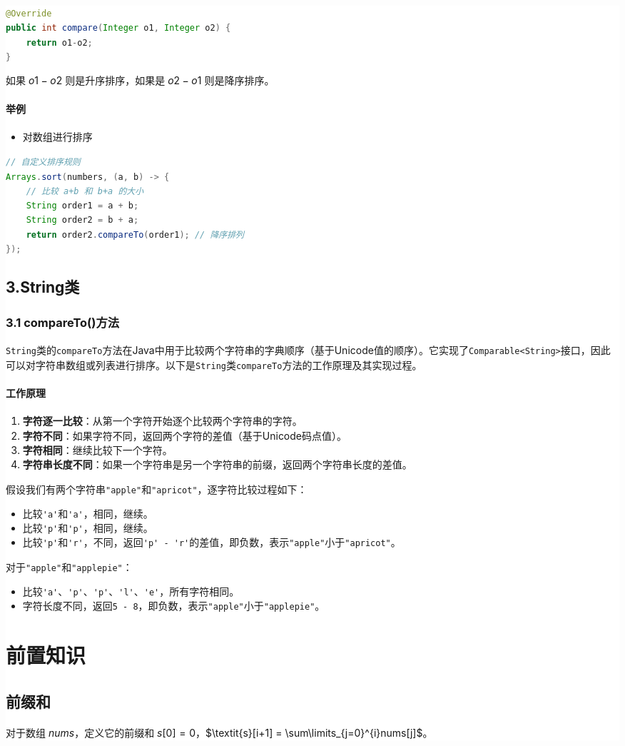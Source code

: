 ```java
@Override
public int compare(Integer o1, Integer o2) {
    return o1-o2;
}
```

如果 $o1-o2$  则是升序排序，如果是 $o2-o1$​ 则是降序排序。

#### 举例

* 对数组进行排序

```java
// 自定义排序规则
Arrays.sort(numbers, (a, b) -> {
    // 比较 a+b 和 b+a 的大小
    String order1 = a + b;
    String order2 = b + a;
    return order2.compareTo(order1); // 降序排列
});
```



## 3.String类

### 3.1 compareTo()方法

`String`类的`compareTo`方法在Java中用于比较两个字符串的字典顺序（基于Unicode值的顺序）。它实现了`Comparable<String>`接口，因此可以对字符串数组或列表进行排序。以下是`String`类`compareTo`方法的工作原理及其实现过程。

#### 工作原理

1. **字符逐一比较**：从第一个字符开始逐个比较两个字符串的字符。
2. **字符不同**：如果字符不同，返回两个字符的差值（基于Unicode码点值）。
3. **字符相同**：继续比较下一个字符。
4. **字符串长度不同**：如果一个字符串是另一个字符串的前缀，返回两个字符串长度的差值。

假设我们有两个字符串`"apple"`和`"apricot"`，逐字符比较过程如下：

- 比较`'a'`和`'a'`，相同，继续。
- 比较`'p'`和`'p'`，相同，继续。
- 比较`'p'`和`'r'`，不同，返回`'p' - 'r'`的差值，即负数，表示`"apple"`小于`"apricot"`。

对于`"apple"`和`"applepie"`：

- 比较`'a'`、`'p'`、`'p'`、`'l'`、`'e'`，所有字符相同。
- 字符长度不同，返回`5 - 8`，即负数，表示`"apple"`小于`"applepie"`。

# 前置知识

## 前缀和

对于数组 $nums$，定义它的前缀和 $s[0]=0$，$\textit{s}[i+1] = \sum\limits_{j=0}^{i}nums[j]$。

